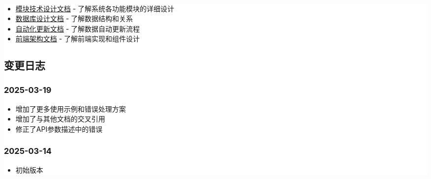 - [模块技术设计文档](./技术_模块设计.md) - 了解系统各功能模块的详细设计
- [数据库设计文档](./技术_数据库设计.md) - 了解数据结构和关系
- [自动化更新文档](./技术_自动化更新.md) - 了解数据自动更新流程
- [前端架构文档](./技术_前端架构.md) - 了解前端实现和组件设计

## 变更日志

### 2025-03-19
- 增加了更多使用示例和错误处理方案
- 增加了与其他文档的交叉引用
- 修正了API参数描述中的错误

### 2025-03-14
- 初始版本 